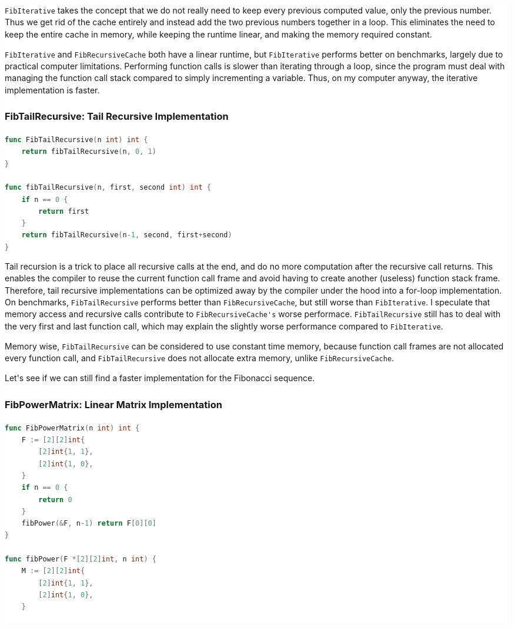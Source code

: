 `FibIterative` takes the concept that we do not really need to keep every
previous computed value, only the previous number. Thus we get rid of the 
cache entirely and instead add the two previous numbers together in a 
loop. This eliminates the need to keep the entire cache in memory, while 
keeping the runtime linear, and making the memory required constant.

`FibIterative` and `FibRecursiveCache` both have a linear runtime, but
`FibIterative` performs better on benchmarks, largely due to practical computer
limitations. Performing function calls is slower than iterating through a loop,
since the program must deal with managing the function call stack compared to
simply incrementing a variable. Thus, on my computer anyway, the iterative
implementation is faster.

### FibTailRecursive: Tail Recursive Implementation

```go 
func FibTailRecursive(n int) int {
    return fibTailRecursive(n, 0, 1)
}

func fibTailRecursive(n, first, second int) int {
    if n == 0 {
        return first
    }
    return fibTailRecursive(n-1, second, first+second)
} 
``` 

Tail recursion is a trick to place all recursive calls at the end, and do no
more computation after the recursive call returns. This enables the compiler to
reuse the current function call frame and avoid having to create another
(useless) function stack frame. Therefore, tail recursive implementations can be
optimized away by the compiler under the hood into a for-loop implementation. 
On benchmarks, `FibTailRecursive` performs better than `FibRecursiveCache`, but
still worse than `FibIterative`. I speculate that memory access and recursive
calls contribute to `FibRecursiveCache's` worse performace. `FibTailRecursive`
still has to deal with the very first and last function call, which may explain
the slightly worse performance compared to `FibIterative`.

Memory wise, `FibTailRecursive` can be considered to use constant time memory,
because function call frames are not allocated every function call, and
`FibTailRecursive` does not allocate extra memory, unlike `FibRecursiveCache`.

Let's see if we can still find a faster implementation for the Fibonacci
sequence.

### FibPowerMatrix: Linear Matrix Implementation 

```go
func FibPowerMatrix(n int) int {
    F := [2][2]int{
        [2]int{1, 1}, 
        [2]int{1, 0},
    } 
    if n == 0 {
        return 0
    } 
    fibPower(&F, n-1) return F[0][0]
}

func fibPower(F *[2][2]int, n int) {
    M := [2][2]int{
        [2]int{1, 1}, 
        [2]int{1, 0},
    } 
    
```